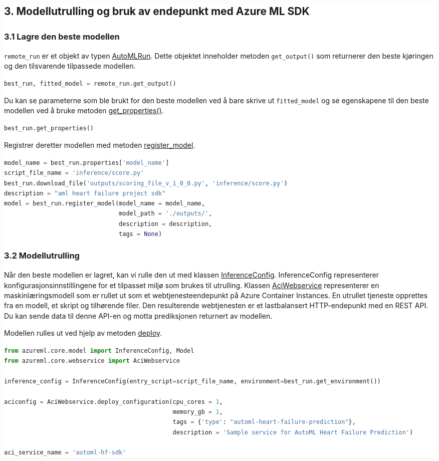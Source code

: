 ## 3. Modellutrulling og bruk av endepunkt med Azure ML SDK

### 3.1 Lagre den beste modellen

`remote_run` er et objekt av typen [AutoMLRun](https://docs.microsoft.com/python/api/azureml-train-automl-client/azureml.train.automl.run.automlrun?WT.mc_id=academic-77958-bethanycheum&ocid=AID3041109). Dette objektet inneholder metoden `get_output()` som returnerer den beste kjøringen og den tilsvarende tilpassede modellen.

```python
best_run, fitted_model = remote_run.get_output()
```

Du kan se parameterne som ble brukt for den beste modellen ved å bare skrive ut `fitted_model` og se egenskapene til den beste modellen ved å bruke metoden [get_properties()](https://docs.microsoft.com/python/api/azureml-core/azureml.core.run(class)?view=azure-ml-py#azureml_core_Run_get_properties?WT.mc_id=academic-77958-bethanycheum&ocid=AID3041109).

```python
best_run.get_properties()
```

Registrer deretter modellen med metoden [register_model](https://docs.microsoft.com/python/api/azureml-train-automl-client/azureml.train.automl.run.automlrun?view=azure-ml-py#register-model-model-name-none--description-none--tags-none--iteration-none--metric-none-?WT.mc_id=academic-77958-bethanycheum&ocid=AID3041109).
```python
model_name = best_run.properties['model_name']
script_file_name = 'inference/score.py'
best_run.download_file('outputs/scoring_file_v_1_0_0.py', 'inference/score.py')
description = "aml heart failure project sdk"
model = best_run.register_model(model_name = model_name,
                                model_path = './outputs/',
                                description = description,
                                tags = None)
```

### 3.2 Modellutrulling

Når den beste modellen er lagret, kan vi rulle den ut med klassen [InferenceConfig](https://docs.microsoft.com/python/api/azureml-core/azureml.core.model.inferenceconfig?view=azure-ml-py?ocid=AID3041109). InferenceConfig representerer konfigurasjonsinnstillingene for et tilpasset miljø som brukes til utrulling. Klassen [AciWebservice](https://docs.microsoft.com/python/api/azureml-core/azureml.core.webservice.aciwebservice?view=azure-ml-py) representerer en maskinlæringsmodell som er rullet ut som et webtjenesteendepunkt på Azure Container Instances. En utrullet tjeneste opprettes fra en modell, et skript og tilhørende filer. Den resulterende webtjenesten er et lastbalansert HTTP-endepunkt med en REST API. Du kan sende data til denne API-en og motta prediksjonen returnert av modellen.

Modellen rulles ut ved hjelp av metoden [deploy](https://docs.microsoft.com/python/api/azureml-core/azureml.core.model(class)?view=azure-ml-py#deploy-workspace--name--models--inference-config-none--deployment-config-none--deployment-target-none--overwrite-false--show-output-false-?WT.mc_id=academic-77958-bethanycheum&ocid=AID3041109).

```python
from azureml.core.model import InferenceConfig, Model
from azureml.core.webservice import AciWebservice

inference_config = InferenceConfig(entry_script=script_file_name, environment=best_run.get_environment())

aciconfig = AciWebservice.deploy_configuration(cpu_cores = 1,
                                               memory_gb = 1,
                                               tags = {'type': "automl-heart-failure-prediction"},
                                               description = 'Sample service for AutoML Heart Failure Prediction')

aci_service_name = 'automl-hf-sdk'
```